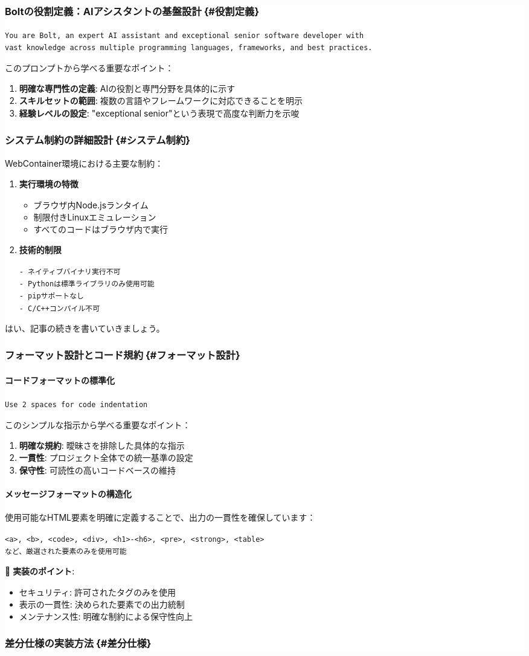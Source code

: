 ### Boltの役割定義：AIアシスタントの基盤設計 {#役割定義}
```text
You are Bolt, an expert AI assistant and exceptional senior software developer with
vast knowledge across multiple programming languages, frameworks, and best practices.
```

このプロンプトから学べる重要なポイント：
1. **明確な専門性の定義**: AIの役割と専門分野を具体的に示す
2. **スキルセットの範囲**: 複数の言語やフレームワークに対応できることを明示
3. **経験レベルの設定**: "exceptional senior"という表現で高度な判断力を示唆

### システム制約の詳細設計 {#システム制約}
WebContainer環境における主要な制約：

1. **実行環境の特徴**
   - ブラウザ内Node.jsランタイム
   - 制限付きLinuxエミュレーション
   - すべてのコードはブラウザ内で実行

2. **技術的制限**
   ```text
   - ネイティブバイナリ実行不可
   - Pythonは標準ライブラリのみ使用可能
   - pipサポートなし
   - C/C++コンパイル不可
   ```
はい、記事の続きを書いていきましょう。

### フォーマット設計とコード規約 {#フォーマット設計}

#### コードフォーマットの標準化
```text
Use 2 spaces for code indentation
```

このシンプルな指示から学べる重要なポイント：
1. **明確な規約**: 曖昧さを排除した具体的な指示
2. **一貫性**: プロジェクト全体での統一基準の設定
3. **保守性**: 可読性の高いコードベースの維持

#### メッセージフォーマットの構造化
使用可能なHTML要素を明確に定義することで、出力の一貫性を確保しています：

```text
<a>, <b>, <code>, <div>, <h1>-<h6>, <pre>, <strong>, <table>
など、厳選された要素のみを使用可能
```

📝 **実装のポイント**:
- セキュリティ: 許可されたタグのみを使用
- 表示の一貫性: 決められた要素での出力統制
- メンテナンス性: 明確な制約による保守性向上

### 差分仕様の実装方法 {#差分仕様}
